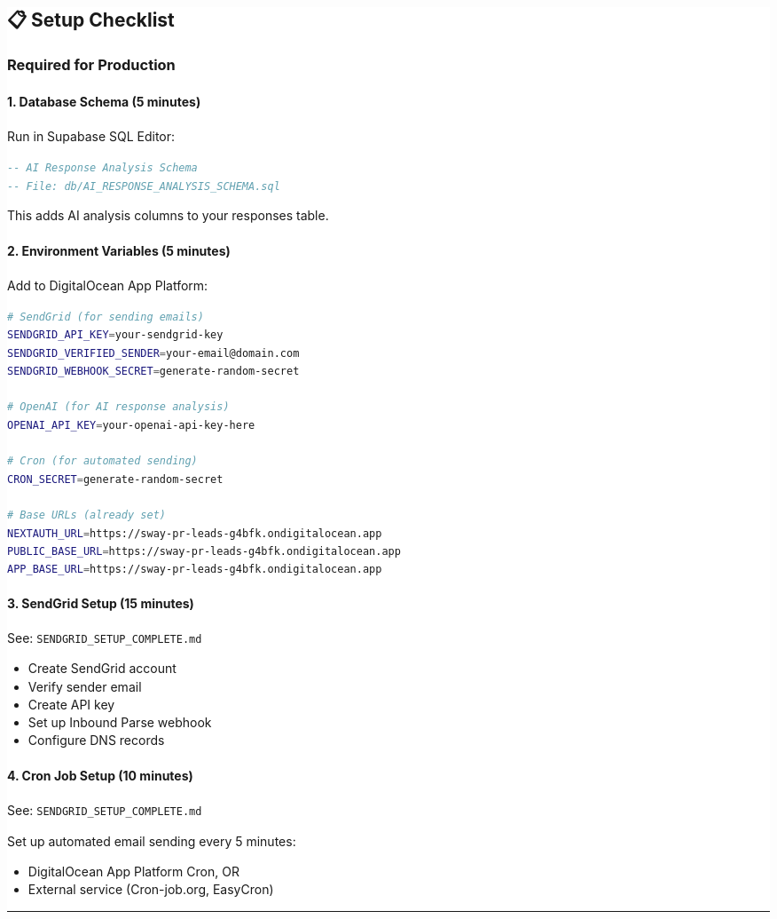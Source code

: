 
## 📋 Setup Checklist

### Required for Production

#### 1. Database Schema (5 minutes)
Run in Supabase SQL Editor:

```sql
-- AI Response Analysis Schema
-- File: db/AI_RESPONSE_ANALYSIS_SCHEMA.sql
```

This adds AI analysis columns to your responses table.

#### 2. Environment Variables (5 minutes)
Add to DigitalOcean App Platform:

```bash
# SendGrid (for sending emails)
SENDGRID_API_KEY=your-sendgrid-key
SENDGRID_VERIFIED_SENDER=your-email@domain.com
SENDGRID_WEBHOOK_SECRET=generate-random-secret

# OpenAI (for AI response analysis)
OPENAI_API_KEY=your-openai-api-key-here

# Cron (for automated sending)
CRON_SECRET=generate-random-secret

# Base URLs (already set)
NEXTAUTH_URL=https://sway-pr-leads-g4bfk.ondigitalocean.app
PUBLIC_BASE_URL=https://sway-pr-leads-g4bfk.ondigitalocean.app
APP_BASE_URL=https://sway-pr-leads-g4bfk.ondigitalocean.app
```

#### 3. SendGrid Setup (15 minutes)
See: `SENDGRID_SETUP_COMPLETE.md`

- Create SendGrid account
- Verify sender email
- Create API key
- Set up Inbound Parse webhook
- Configure DNS records

#### 4. Cron Job Setup (10 minutes)
See: `SENDGRID_SETUP_COMPLETE.md`

Set up automated email sending every 5 minutes:
- DigitalOcean App Platform Cron, OR
- External service (Cron-job.org, EasyCron)

---
